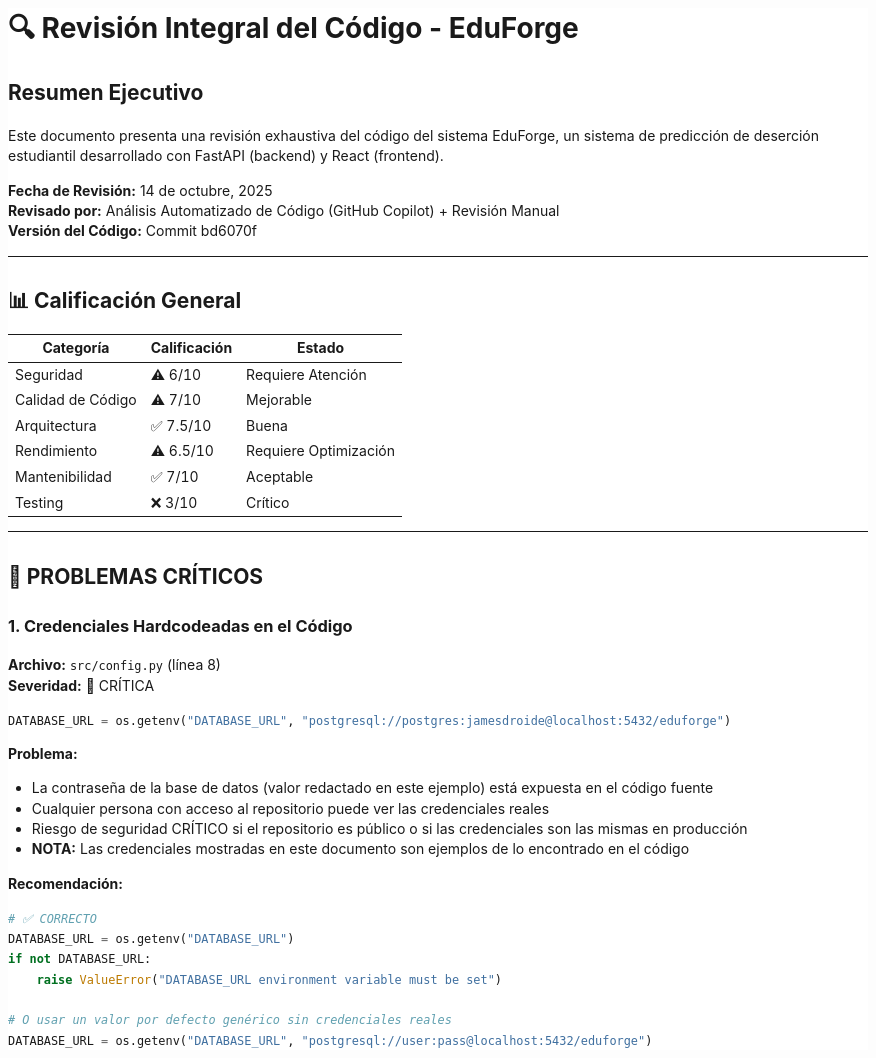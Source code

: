 # 🔍 Revisión Integral del Código - EduForge

## Resumen Ejecutivo

Este documento presenta una revisión exhaustiva del código del sistema EduForge, un sistema de predicción de deserción estudiantil desarrollado con FastAPI (backend) y React (frontend).

**Fecha de Revisión:** 14 de octubre, 2025  
**Revisado por:** Análisis Automatizado de Código (GitHub Copilot) + Revisión Manual  
**Versión del Código:** Commit bd6070f

---

## 📊 Calificación General

| Categoría | Calificación | Estado |
|-----------|--------------|--------|
| Seguridad | ⚠️ 6/10 | Requiere Atención |
| Calidad de Código | ⚠️ 7/10 | Mejorable |
| Arquitectura | ✅ 7.5/10 | Buena |
| Rendimiento | ⚠️ 6.5/10 | Requiere Optimización |
| Mantenibilidad | ✅ 7/10 | Aceptable |
| Testing | ❌ 3/10 | Crítico |

---

## 🔴 PROBLEMAS CRÍTICOS

### 1. Credenciales Hardcodeadas en el Código

**Archivo:** `src/config.py` (línea 8)  
**Severidad:** 🔴 CRÍTICA

```python
DATABASE_URL = os.getenv("DATABASE_URL", "postgresql://postgres:jamesdroide@localhost:5432/eduforge")
```

**Problema:**
- La contraseña de la base de datos (valor redactado en este ejemplo) está expuesta en el código fuente
- Cualquier persona con acceso al repositorio puede ver las credenciales reales
- Riesgo de seguridad CRÍTICO si el repositorio es público o si las credenciales son las mismas en producción
- **NOTA:** Las credenciales mostradas en este documento son ejemplos de lo encontrado en el código

**Recomendación:**
```python
# ✅ CORRECTO
DATABASE_URL = os.getenv("DATABASE_URL")
if not DATABASE_URL:
    raise ValueError("DATABASE_URL environment variable must be set")

# O usar un valor por defecto genérico sin credenciales reales
DATABASE_URL = os.getenv("DATABASE_URL", "postgresql://user:pass@localhost:5432/eduforge")
```
